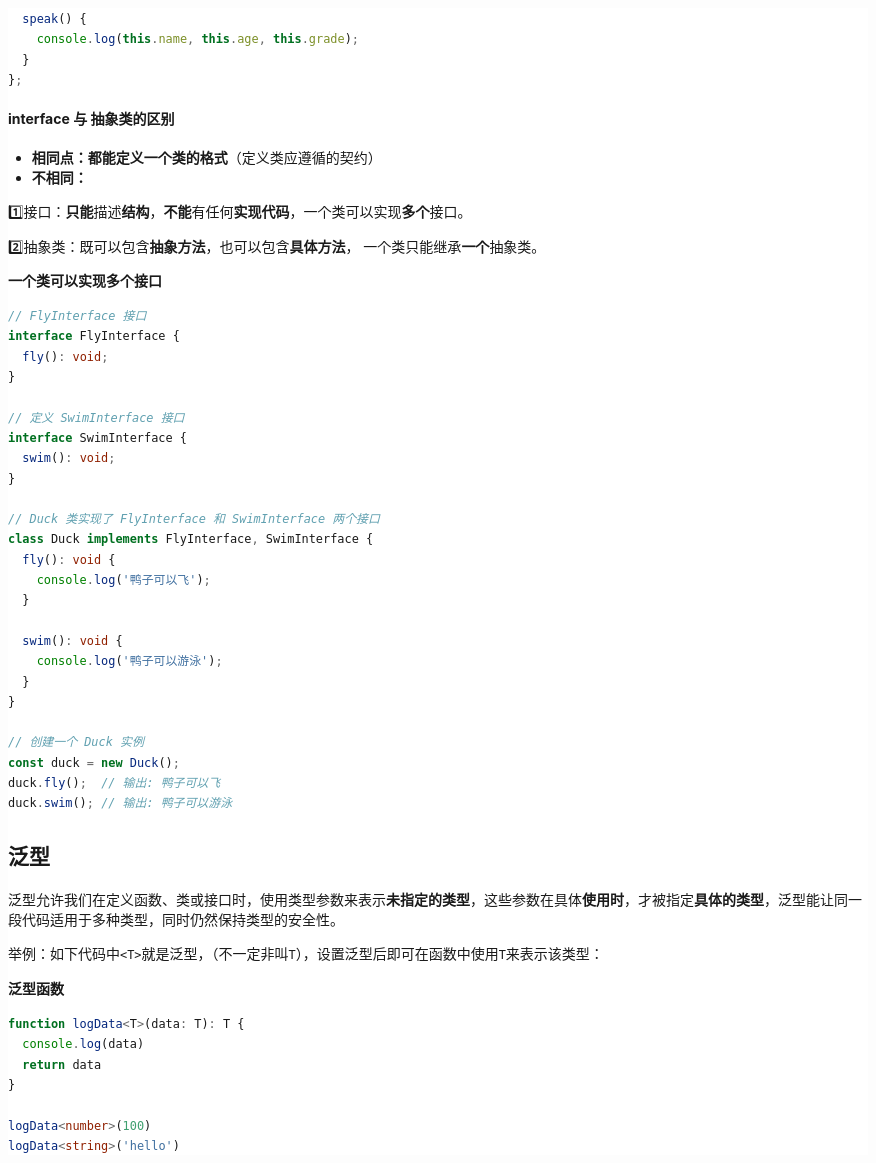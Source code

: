 ```ts
  speak() {
    console.log(this.name, this.age, this.grade);
  }
};
```

#### interface 与 抽象类的区别

- **相同点：**都能定义一个**类的格式**（定义类应遵循的契约）  
- **不相同：**

1️⃣接口：**只能**描述**结构**，**不能**有任何**实现代码**，一个类可以实现**多个**接口。

2️⃣抽象类：既可以包含**抽象方法**，也可以包含**具体方法**， 一个类只能继承**一个**抽象类。

**一个类可以实现多个接口**

```ts
// FlyInterface 接口
interface FlyInterface {
  fly(): void;
}

// 定义 SwimInterface 接口
interface SwimInterface {
  swim(): void;
}

// Duck 类实现了 FlyInterface 和 SwimInterface 两个接口
class Duck implements FlyInterface, SwimInterface {
  fly(): void {
    console.log('鸭子可以飞');
  }

  swim(): void {
    console.log('鸭子可以游泳');
  }
}

// 创建一个 Duck 实例
const duck = new Duck();
duck.fly();  // 输出: 鸭子可以飞
duck.swim(); // 输出: 鸭子可以游泳
```

## 泛型

泛型允许我们在定义函数、类或接口时，使用类型参数来表示**未指定的类型**，这些参数在具体**使用时**，才被指定**具体的类型**，泛型能让同一段代码适用于多种类型，同时仍然保持类型的安全性。

举例：如下代码中`<T>`就是泛型，（不一定非叫`T`），设置泛型后即可在函数中使用`T`来表示该类型：

**泛型函数**

```ts
function logData<T>(data: T): T {
  console.log(data)
  return data
}

logData<number>(100)
logData<string>('hello')
```
